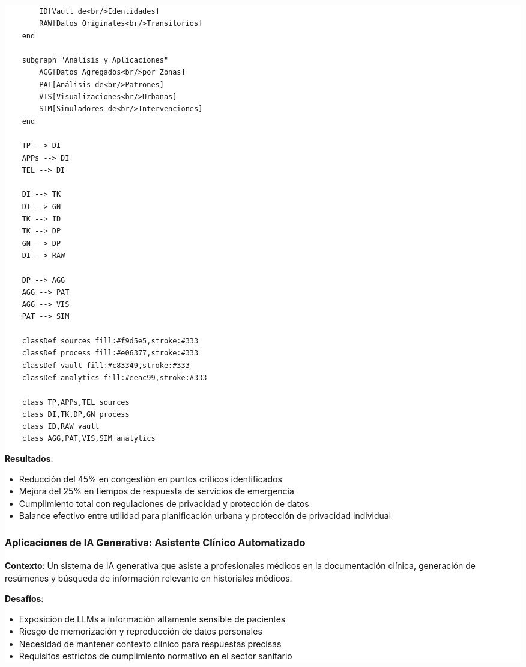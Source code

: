 ```mermaid
        ID[Vault de<br/>Identidades]
        RAW[Datos Originales<br/>Transitorios]
    end
    
    subgraph "Análisis y Aplicaciones"
        AGG[Datos Agregados<br/>por Zonas]
        PAT[Análisis de<br/>Patrones]
        VIS[Visualizaciones<br/>Urbanas]
        SIM[Simuladores de<br/>Intervenciones]
    end
    
    TP --> DI
    APPs --> DI
    TEL --> DI
    
    DI --> TK
    DI --> GN
    TK --> ID
    TK --> DP
    GN --> DP
    DI --> RAW
    
    DP --> AGG
    AGG --> PAT
    AGG --> VIS
    PAT --> SIM
    
    classDef sources fill:#f9d5e5,stroke:#333
    classDef process fill:#e06377,stroke:#333
    classDef vault fill:#c83349,stroke:#333
    classDef analytics fill:#eeac99,stroke:#333
    
    class TP,APPs,TEL sources
    class DI,TK,DP,GN process
    class ID,RAW vault
    class AGG,PAT,VIS,SIM analytics
```

**Resultados**:
- Reducción del 45% en congestión en puntos críticos identificados
- Mejora del 25% en tiempos de respuesta de servicios de emergencia
- Cumplimiento total con regulaciones de privacidad y protección de datos
- Balance efectivo entre utilidad para planificación urbana y protección de privacidad individual

### Aplicaciones de IA Generativa: Asistente Clínico Automatizado

**Contexto**: Un sistema de IA generativa que asiste a profesionales médicos en la documentación clínica, generación de resúmenes y búsqueda de información relevante en historiales médicos.

**Desafíos**:
- Exposición de LLMs a información altamente sensible de pacientes
- Riesgo de memorización y reproducción de datos personales
- Necesidad de mantener contexto clínico para respuestas precisas
- Requisitos estrictos de cumplimiento normativo en el sector sanitario
